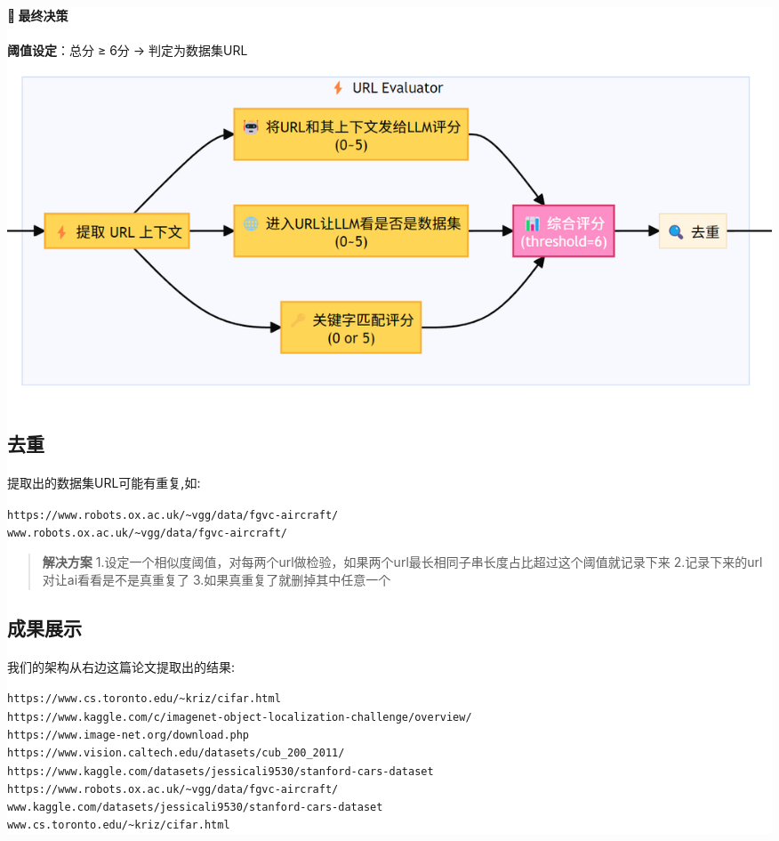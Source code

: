 #### 🎯 最终决策
**阈值设定**：总分 ≥ 6分 → 判定为数据集URL

![h:400](pics/archUE.png)

## 去重

提取出的数据集URL可能有重复,如:

```
https://www.robots.ox.ac.uk/~vgg/data/fgvc-aircraft/
www.robots.ox.ac.uk/~vgg/data/fgvc-aircraft/
```

>**解决方案**
> 1.设定一个相似度阈值，对每两个url做检验，如果两个url最长相同子串长度占比超过这个阈值就记录下来
> 2.记录下来的url对让ai看看是不是真重复了
> 3.如果真重复了就删掉其中任意一个


## 成果展示




<div class="ldiv">

我们的架构从右边这篇论文提取出的结果:

```
https://www.cs.toronto.edu/~kriz/cifar.html
https://www.kaggle.com/c/imagenet-object-localization-challenge/overview/
https://www.image-net.org/download.php
https://www.vision.caltech.edu/datasets/cub_200_2011/
https://www.kaggle.com/datasets/jessicali9530/stanford-cars-dataset
https://www.robots.ox.ac.uk/~vgg/data/fgvc-aircraft/
www.kaggle.com/datasets/jessicali9530/stanford-cars-dataset
www.cs.toronto.edu/~kriz/cifar.html
```
